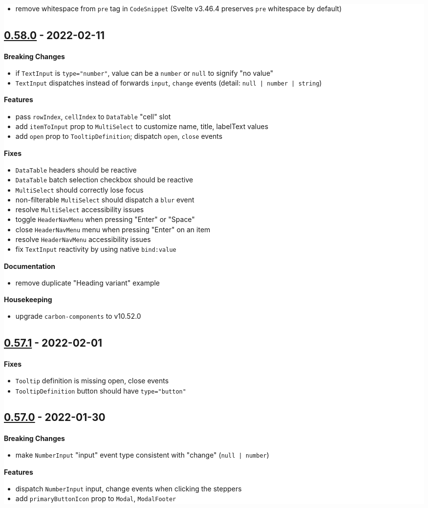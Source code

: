 - remove whitespace from `pre` tag in `CodeSnippet` (Svelte v3.46.4 preserves `pre` whitespace by default)

## [0.58.0](https://github.com/carbon-design-system/carbon-components-svelte/releases/tag/v0.58.0) - 2022-02-11

**Breaking Changes**

- if `TextInput` is `type="number"`, value can be a `number` or `null` to signify "no value"
- `TextInput` dispatches instead of forwards `input`, `change` events (detail: `null | number | string`)

**Features**

- pass `rowIndex`, `cellIndex` to `DataTable` "cell" slot
- add `itemToInput` prop to `MultiSelect` to customize name, title, labelText values
- add `open` prop to `TooltipDefinition`; dispatch `open`, `close` events

**Fixes**

- `DataTable` headers should be reactive
- `DataTable` batch selection checkbox should be reactive
- `MultiSelect` should correctly lose focus
- non-filterable `MultiSelect` should dispatch a `blur` event
- resolve `MultiSelect` accessibility issues
- toggle `HeaderNavMenu` when pressing "Enter" or "Space"
- close `HeaderNavMenu` menu when pressing "Enter" on an item
- resolve `HeaderNavMenu` accessibility issues
- fix `TextInput` reactivity by using native `bind:value`

**Documentation**

- remove duplicate "Heading variant" example

**Housekeeping**

- upgrade `carbon-components` to v10.52.0

## [0.57.1](https://github.com/carbon-design-system/carbon-components-svelte/releases/tag/v0.57.1) - 2022-02-01

**Fixes**

- `Tooltip` definition is missing open, close events
- `TooltipDefinition` button should have `type="button"`

## [0.57.0](https://github.com/carbon-design-system/carbon-components-svelte/releases/tag/v0.57.0) - 2022-01-30

**Breaking Changes**

- make `NumberInput` "input" event type consistent with "change" (`null | number`)

**Features**

- dispatch `NumberInput` input, change events when clicking the steppers
- add `primaryButtonIcon` prop to `Modal`, `ModalFooter`
